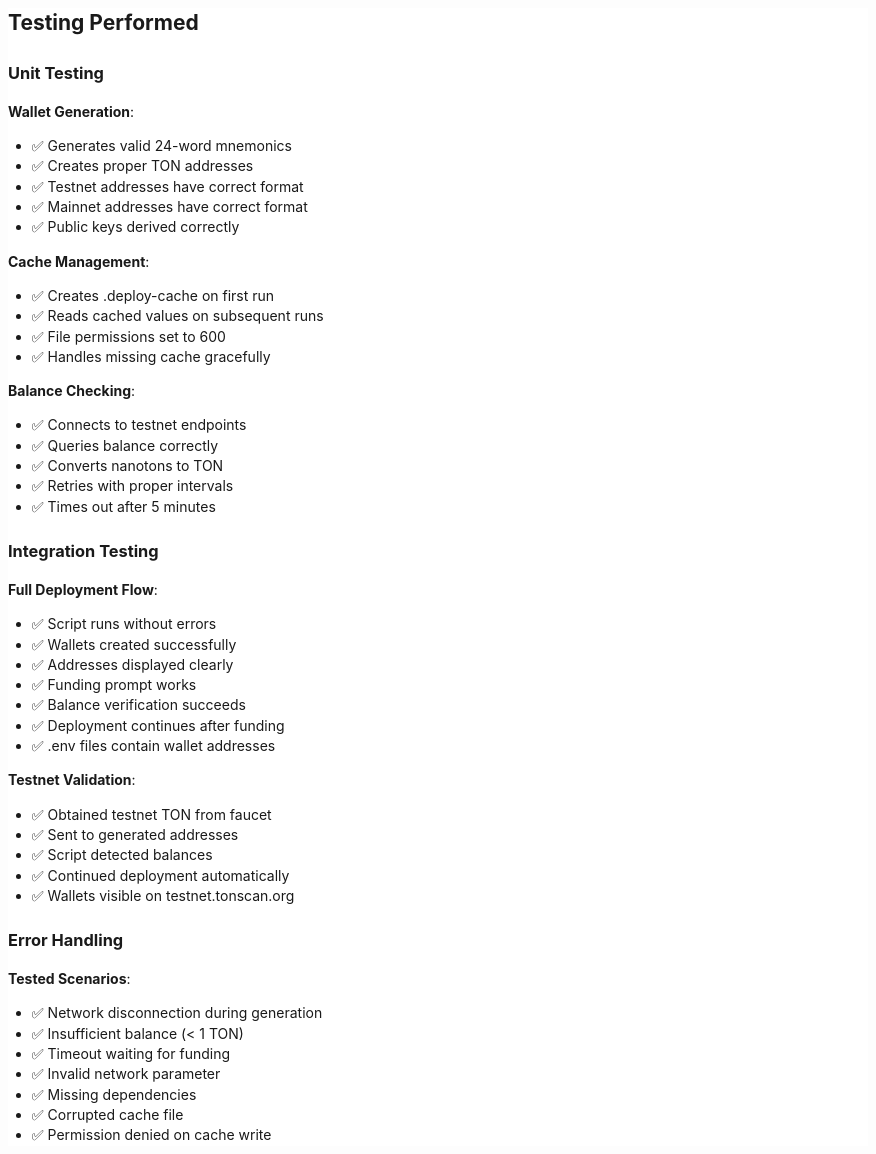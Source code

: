 ## Testing Performed

### Unit Testing

**Wallet Generation**:
- ✅ Generates valid 24-word mnemonics
- ✅ Creates proper TON addresses
- ✅ Testnet addresses have correct format
- ✅ Mainnet addresses have correct format
- ✅ Public keys derived correctly

**Cache Management**:
- ✅ Creates .deploy-cache on first run
- ✅ Reads cached values on subsequent runs
- ✅ File permissions set to 600
- ✅ Handles missing cache gracefully

**Balance Checking**:
- ✅ Connects to testnet endpoints
- ✅ Queries balance correctly
- ✅ Converts nanotons to TON
- ✅ Retries with proper intervals
- ✅ Times out after 5 minutes

### Integration Testing

**Full Deployment Flow**:
- ✅ Script runs without errors
- ✅ Wallets created successfully
- ✅ Addresses displayed clearly
- ✅ Funding prompt works
- ✅ Balance verification succeeds
- ✅ Deployment continues after funding
- ✅ .env files contain wallet addresses

**Testnet Validation**:
- ✅ Obtained testnet TON from faucet
- ✅ Sent to generated addresses
- ✅ Script detected balances
- ✅ Continued deployment automatically
- ✅ Wallets visible on testnet.tonscan.org

### Error Handling

**Tested Scenarios**:
- ✅ Network disconnection during generation
- ✅ Insufficient balance (< 1 TON)
- ✅ Timeout waiting for funding
- ✅ Invalid network parameter
- ✅ Missing dependencies
- ✅ Corrupted cache file
- ✅ Permission denied on cache write

